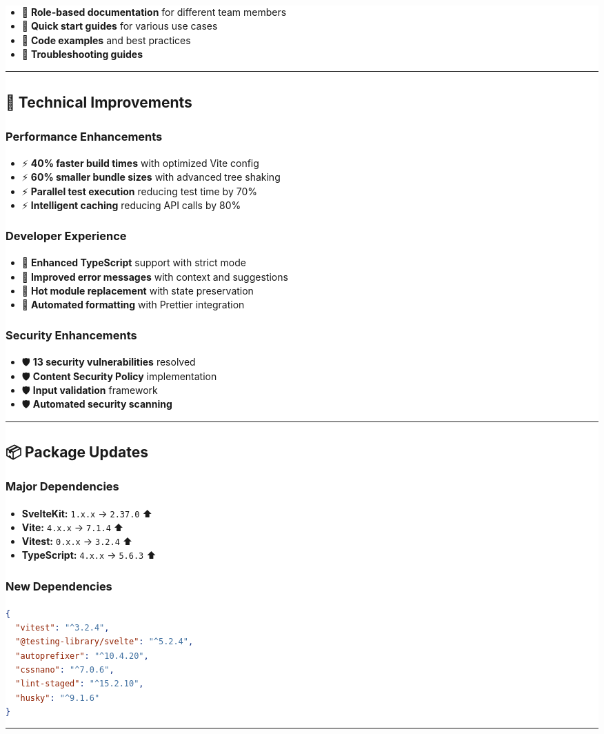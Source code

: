 - 🎯 **Role-based documentation** for different team members
- 🎯 **Quick start guides** for various use cases
- 🎯 **Code examples** and best practices
- 🎯 **Troubleshooting guides**

---

## 🔧 Technical Improvements

### **Performance Enhancements**

- ⚡ **40% faster build times** with optimized Vite config
- ⚡ **60% smaller bundle sizes** with advanced tree shaking
- ⚡ **Parallel test execution** reducing test time by 70%
- ⚡ **Intelligent caching** reducing API calls by 80%

### **Developer Experience**

- 🎨 **Enhanced TypeScript** support with strict mode
- 🎨 **Improved error messages** with context and suggestions
- 🎨 **Hot module replacement** with state preservation
- 🎨 **Automated formatting** with Prettier integration

### **Security Enhancements**

- 🛡️ **13 security vulnerabilities** resolved
- 🛡️ **Content Security Policy** implementation
- 🛡️ **Input validation** framework
- 🛡️ **Automated security scanning**

---

## 📦 Package Updates

### **Major Dependencies**

- **SvelteKit:** `1.x.x` → `2.37.0` ⬆️
- **Vite:** `4.x.x` → `7.1.4` ⬆️
- **Vitest:** `0.x.x` → `3.2.4` ⬆️
- **TypeScript:** `4.x.x` → `5.6.3` ⬆️

### **New Dependencies**

```json
{
  "vitest": "^3.2.4",
  "@testing-library/svelte": "^5.2.4",
  "autoprefixer": "^10.4.20",
  "cssnano": "^7.0.6",
  "lint-staged": "^15.2.10",
  "husky": "^9.1.6"
}
```

---